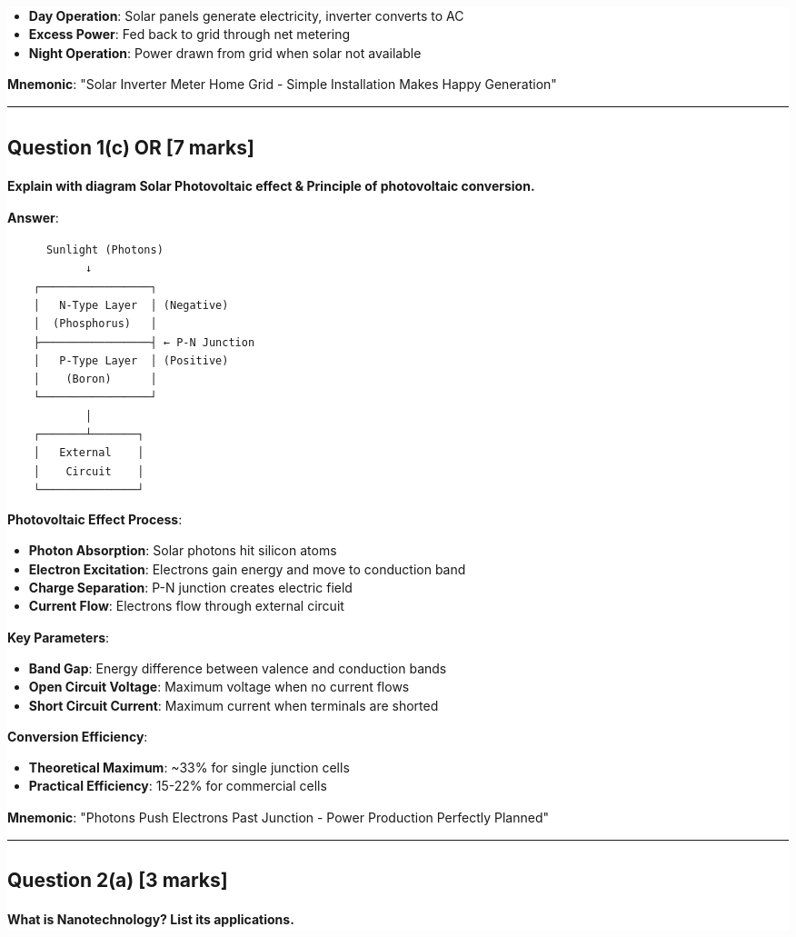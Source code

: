 - **Day Operation**: Solar panels generate electricity, inverter converts to AC
- **Excess Power**: Fed back to grid through net metering
- **Night Operation**: Power drawn from grid when solar not available

**Mnemonic**: "Solar Inverter Meter Home Grid - Simple Installation Makes Happy Generation"

---

## Question 1(c) OR [7 marks]

**Explain with diagram Solar Photovoltaic effect & Principle of photovoltaic conversion.**

**Answer**:

```goat
      Sunlight (Photons)
            ↓
    ┌─────────────────┐
    │   N-Type Layer  │ (Negative)
    │  (Phosphorus)   │
    ├─────────────────┤ ← P-N Junction
    │   P-Type Layer  │ (Positive)
    │    (Boron)      │
    └─────────────────┘
            │
    ┌───────┴───────┐
    │   External    │
    │    Circuit    │
    └───────────────┘
```

**Photovoltaic Effect Process**:

- **Photon Absorption**: Solar photons hit silicon atoms
- **Electron Excitation**: Electrons gain energy and move to conduction band
- **Charge Separation**: P-N junction creates electric field
- **Current Flow**: Electrons flow through external circuit

**Key Parameters**:

- **Band Gap**: Energy difference between valence and conduction bands
- **Open Circuit Voltage**: Maximum voltage when no current flows
- **Short Circuit Current**: Maximum current when terminals are shorted

**Conversion Efficiency**:

- **Theoretical Maximum**: ~33% for single junction cells
- **Practical Efficiency**: 15-22% for commercial cells

**Mnemonic**: "Photons Push Electrons Past Junction - Power Production Perfectly Planned"

---

## Question 2(a) [3 marks]

**What is Nanotechnology? List its applications.**

